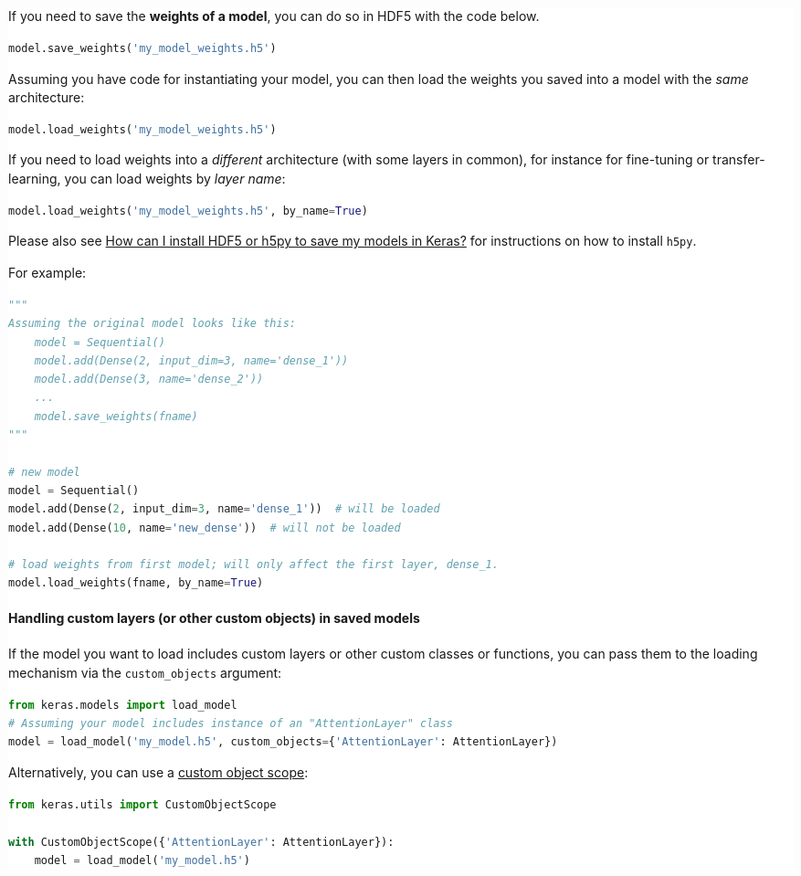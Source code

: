 If you need to save the **weights of a model**, you can do so in HDF5 with the code below.

```python
model.save_weights('my_model_weights.h5')
```

Assuming you have code for instantiating your model, you can then load the weights you saved into a model with the *same* architecture:

```python
model.load_weights('my_model_weights.h5')
```

If you need to load weights into a *different* architecture (with some layers in common), for instance for fine-tuning or transfer-learning, you can load weights by *layer name*:

```python
model.load_weights('my_model_weights.h5', by_name=True)
```

Please also see [How can I install HDF5 or h5py to save my models in Keras?](#how-can-i-install-HDF5-or-h5py-to-save-my-models-in-Keras) for instructions on how to install `h5py`.

For example:

```python
"""
Assuming the original model looks like this:
    model = Sequential()
    model.add(Dense(2, input_dim=3, name='dense_1'))
    model.add(Dense(3, name='dense_2'))
    ...
    model.save_weights(fname)
"""

# new model
model = Sequential()
model.add(Dense(2, input_dim=3, name='dense_1'))  # will be loaded
model.add(Dense(10, name='new_dense'))  # will not be loaded

# load weights from first model; will only affect the first layer, dense_1.
model.load_weights(fname, by_name=True)
```

#### Handling custom layers (or other custom objects) in saved models

If the model you want to load includes custom layers or other custom classes or functions, 
you can pass them to the loading mechanism via the `custom_objects` argument: 

```python
from keras.models import load_model
# Assuming your model includes instance of an "AttentionLayer" class
model = load_model('my_model.h5', custom_objects={'AttentionLayer': AttentionLayer})
```

Alternatively, you can use a [custom object scope](https://keras.io/utils/#customobjectscope):

```python
from keras.utils import CustomObjectScope

with CustomObjectScope({'AttentionLayer': AttentionLayer}):
    model = load_model('my_model.h5')
```
